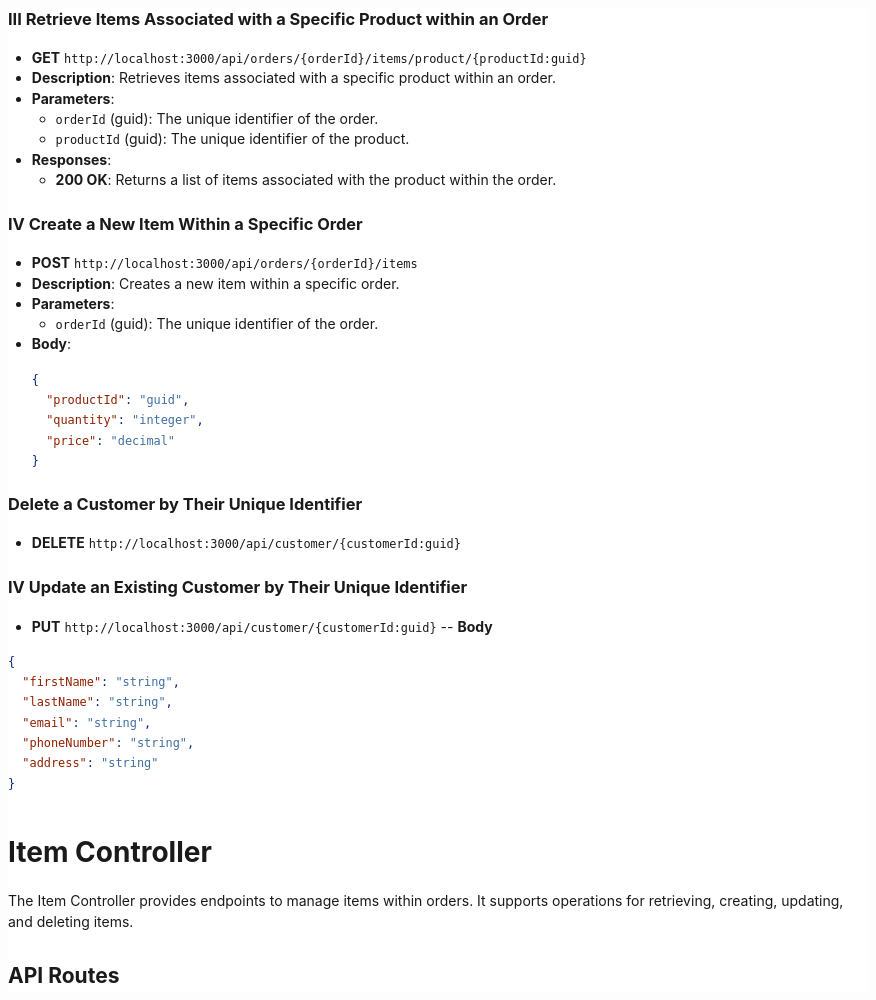 ### III Retrieve Items Associated with a Specific Product within an Order

- **GET** `http://localhost:3000/api/orders/{orderId}/items/product/{productId:guid}`
- **Description**: Retrieves items associated with a specific product within an order.
- **Parameters**:
  - `orderId` (guid): The unique identifier of the order.
  - `productId` (guid): The unique identifier of the product.
- **Responses**:
  - **200 OK**: Returns a list of items associated with the product within the order.

### IV Create a New Item Within a Specific Order

- **POST** `http://localhost:3000/api/orders/{orderId}/items`
- **Description**: Creates a new item within a specific order.
- **Parameters**:
  - `orderId` (guid): The unique identifier of the order.
- **Body**:
  ```json
  {
    "productId": "guid",
    "quantity": "integer",
    "price": "decimal"
  }
  ```

### Delete a Customer by Their Unique Identifier

- **DELETE** `http://localhost:3000/api/customer/{customerId:guid}`

### IV Update an Existing Customer by Their Unique Identifier

- **PUT** `http://localhost:3000/api/customer/{customerId:guid}`
  -- **Body**

```json
{
  "firstName": "string",
  "lastName": "string",
  "email": "string",
  "phoneNumber": "string",
  "address": "string"
}
```

# Item Controller

The Item Controller provides endpoints to manage items within orders. It supports operations for retrieving, creating, updating, and deleting items.

## API Routes
